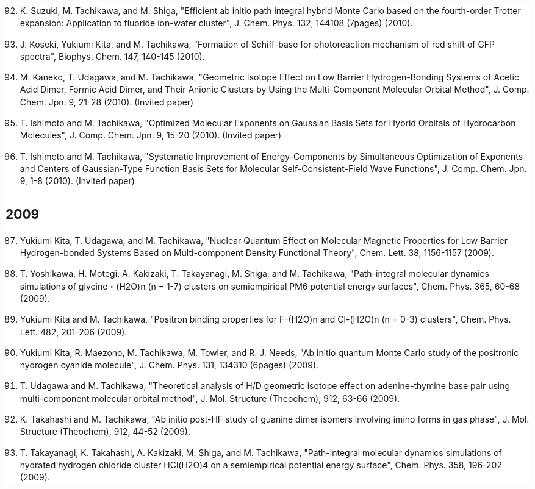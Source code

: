  92. K. Suzuki, M. Tachikawa, and M. Shiga,
     "Efficient ab initio path integral hybrid Monte Carlo based on the fourth-order Trotter expansion: Application to fluoride ion-water cluster",
     J. Chem. Phys. 132, 144108 (7pages) (2010).

 91. J. Koseki, Yukiumi Kita, and M. Tachikawa,
     "Formation of Schiff-base for photoreaction mechanism of red shift of GFP spectra",
     Biophys. Chem. 147, 140-145 (2010).

 90. M. Kaneko, T. Udagawa, and M. Tachikawa,
     "Geometric Isotope Effect on Low Barrier Hydrogen-Bonding Systems of Acetic Acid Dimer, Formic Acid Dimer, and Their Anionic Clusters by Using the Multi-Component Molecular Orbital Method",
     J. Comp. Chem. Jpn. 9, 21-28 (2010). (Invited paper)

 89. T. Ishimoto and M. Tachikawa,
     "Optimized Molecular Exponents on Gaussian Basis Sets for Hybrid Orbitals of Hydrocarbon Molecules",
     J. Comp. Chem. Jpn. 9, 15-20 (2010). (Invited paper)

 88. T. Ishimoto and M. Tachikawa,
     "Systematic Improvement of Energy-Components by Simultaneous Optimization of Exponents and Centers of Gaussian-Type Function Basis Sets for Molecular Self-Consistent-Field Wave Functions",
     J. Comp. Chem. Jpn. 9, 1-8 (2010). (Invited paper)

## 2009

 87. Yukiumi Kita, T. Udagawa, and M. Tachikawa,
     "Nuclear Quantum Effect on Molecular Magnetic Properties for Low Barrier Hydrogen-bonded Systems Based on Multi-component Density Functional Theory",
     Chem. Lett. 38, 1156-1157 (2009).

 86. T. Yoshikawa, H. Motegi, A. Kakizaki, T. Takayanagi, M. Shiga, and M. Tachikawa,
     "Path-integral molecular dynamics simulations of glycine・(H2O)n (n = 1-7) clusters on semiempirical PM6 potential energy surfaces",
     Chem. Phys. 365, 60-68 (2009).

 85. Yukiumi Kita and M. Tachikawa,
     "Positron binding properties for F-(H2O)n and Cl-(H2O)n (n = 0-3) clusters",
     Chem. Phys. Lett. 482, 201-206 (2009).

 84. Yukiumi Kita, R. Maezono, M. Tachikawa, M. Towler, and R. J. Needs,
     "Ab initio quantum Monte Carlo study of the positronic hydrogen cyanide molecule",
     J. Chem. Phys. 131, 134310 (6pages) (2009).

 83. T. Udagawa and M. Tachikawa,
     "Theoretical analysis of H/D geometric isotope effect on adenine-thymine base pair using multi-component molecular orbital method",
     J. Mol. Structure (Theochem), 912, 63-66 (2009).

 82. K. Takahashi and M. Tachikawa,
     "Ab initio post-HF study of guanine dimer isomers involving imino forms in gas phase",
     J. Mol. Structure (Theochem), 912, 44-52 (2009).

 81. T. Takayanagi, K. Takahashi, A. Kakizaki, M. Shiga, and M. Tachikawa,
     "Path-integral molecular dynamics simulations of hydrated hydrogen chloride cluster HCl(H2O)4 on a semiempirical potential energy surface",
     Chem. Phys. 358, 196-202 (2009).
